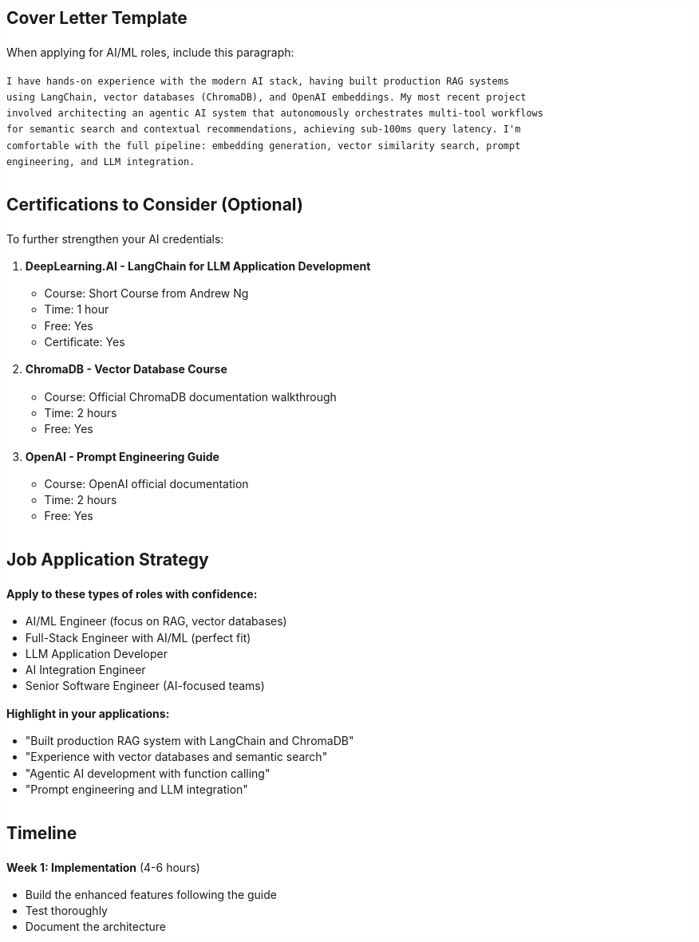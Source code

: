 ## Cover Letter Template

When applying for AI/ML roles, include this paragraph:

```
I have hands-on experience with the modern AI stack, having built production RAG systems 
using LangChain, vector databases (ChromaDB), and OpenAI embeddings. My most recent project 
involved architecting an agentic AI system that autonomously orchestrates multi-tool workflows 
for semantic search and contextual recommendations, achieving sub-100ms query latency. I'm 
comfortable with the full pipeline: embedding generation, vector similarity search, prompt 
engineering, and LLM integration.
```

## Certifications to Consider (Optional)

To further strengthen your AI credentials:

1. **DeepLearning.AI - LangChain for LLM Application Development**
   - Course: Short Course from Andrew Ng
   - Time: 1 hour
   - Free: Yes
   - Certificate: Yes

2. **ChromaDB - Vector Database Course**
   - Course: Official ChromaDB documentation walkthrough
   - Time: 2 hours
   - Free: Yes

3. **OpenAI - Prompt Engineering Guide**
   - Course: OpenAI official documentation
   - Time: 2 hours
   - Free: Yes

## Job Application Strategy

**Apply to these types of roles with confidence:**
- AI/ML Engineer (focus on RAG, vector databases)
- Full-Stack Engineer with AI/ML (perfect fit)
- LLM Application Developer
- AI Integration Engineer
- Senior Software Engineer (AI-focused teams)

**Highlight in your applications:**
- "Built production RAG system with LangChain and ChromaDB"
- "Experience with vector databases and semantic search"
- "Agentic AI development with function calling"
- "Prompt engineering and LLM integration"

## Timeline

**Week 1: Implementation** (4-6 hours)
- Build the enhanced features following the guide
- Test thoroughly
- Document the architecture
